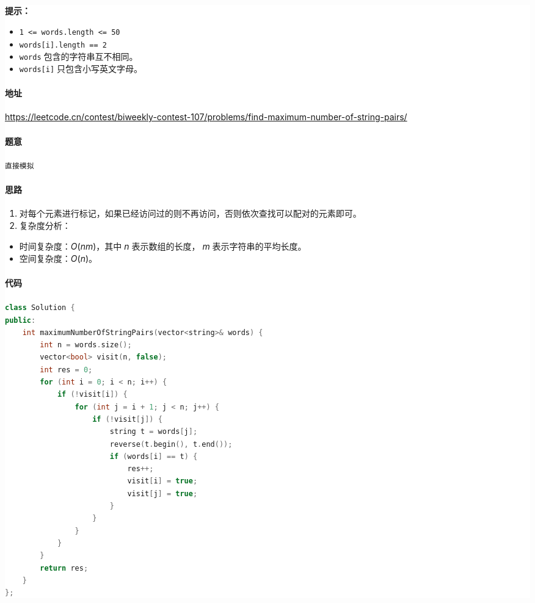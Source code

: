  

**提示：**

- `1 <= words.length <= 50`
- `words[i].length == 2`
- `words` 包含的字符串互不相同。
- `words[i]` 只包含小写英文字母。

#### 地址

https://leetcode.cn/contest/biweekly-contest-107/problems/find-maximum-number-of-string-pairs/

#### 题意

    直接模拟

#### 思路

1. 对每个元素进行标记，如果已经访问过的则不再访问，否则依次查找可以配对的元素即可。
3. 复杂度分析：

+ 时间复杂度：$O(nm)$，其中 $n$ 表示数组的长度， $m$ 表示字符串的平均长度。
+ 空间复杂度：$O(n)$。

#### 代码

```C++
class Solution {
public:
    int maximumNumberOfStringPairs(vector<string>& words) {
        int n = words.size();
        vector<bool> visit(n, false);
        int res = 0;
        for (int i = 0; i < n; i++) {
            if (!visit[i]) {
                for (int j = i + 1; j < n; j++) {
                    if (!visit[j]) {
                        string t = words[j];
                        reverse(t.begin(), t.end());
                        if (words[i] == t) {
                            res++;
                            visit[i] = true;
                            visit[j] = true;
                        }
                    }
                }
            }
        }
        return res;
    }
};

```

